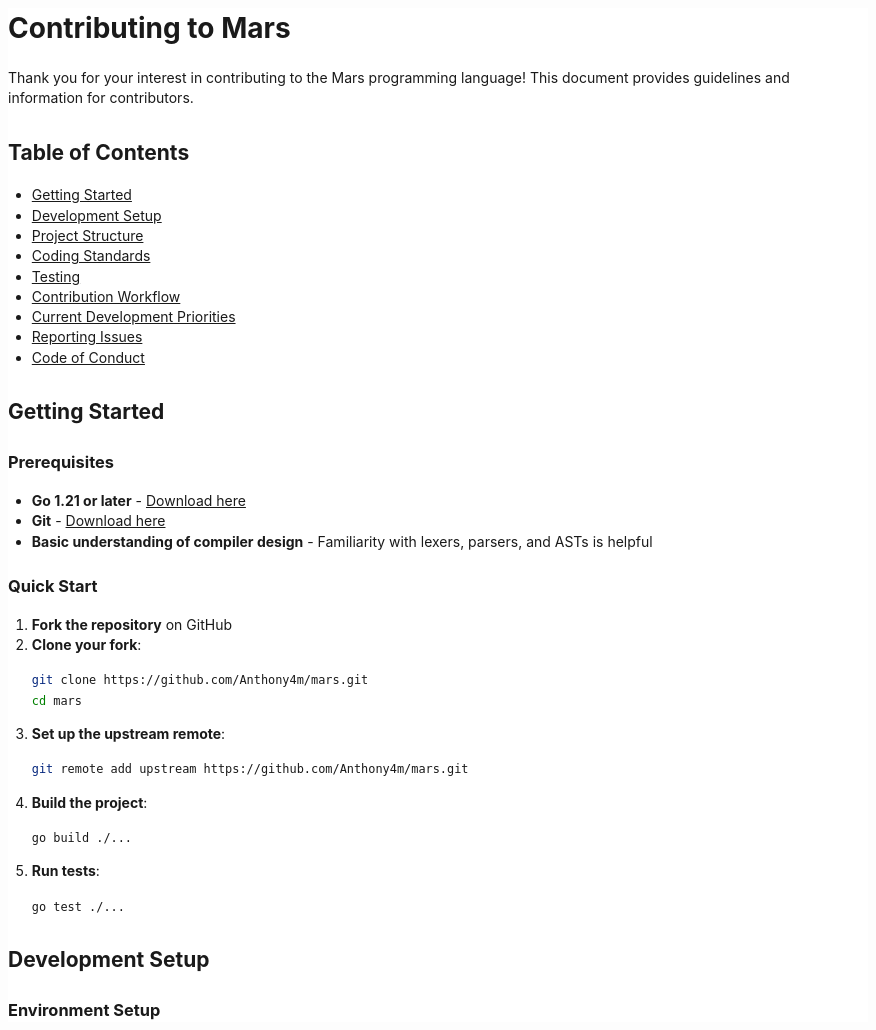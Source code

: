 # Contributing to Mars

Thank you for your interest in contributing to the Mars programming language! This document provides guidelines and information for contributors.

## Table of Contents

- [Getting Started](#getting-started)
- [Development Setup](#development-setup)
- [Project Structure](#project-structure)
- [Coding Standards](#coding-standards)
- [Testing](#testing)
- [Contribution Workflow](#contribution-workflow)
- [Current Development Priorities](#current-development-priorities)
- [Reporting Issues](#reporting-issues)
- [Code of Conduct](#code-of-conduct)

## Getting Started

### Prerequisites

- **Go 1.21 or later** - [Download here](https://golang.org/dl/)
- **Git** - [Download here](https://git-scm.com/)
- **Basic understanding of compiler design** - Familiarity with lexers, parsers, and ASTs is helpful

### Quick Start

1. **Fork the repository** on GitHub
2. **Clone your fork**:
   ```bash
   git clone https://github.com/Anthony4m/mars.git
   cd mars
   ```
3. **Set up the upstream remote**:
   ```bash
   git remote add upstream https://github.com/Anthony4m/mars.git
   ```
4. **Build the project**:
   ```bash
   go build ./...
   ```
5. **Run tests**:
   ```bash
   go test ./...
   ```

## Development Setup

### Environment Setup
